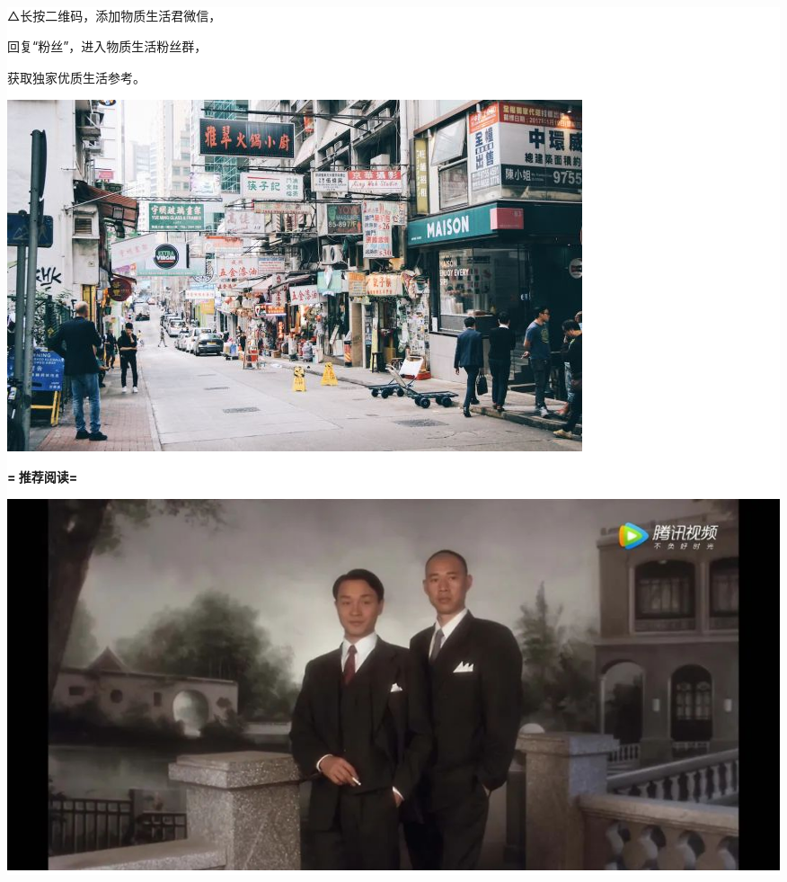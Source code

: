 
△长按二维码，添加物质生活君微信，

回复“粉丝”，进入物质生活粉丝群，

获取独家优质生活参考。

![](/images/post/7069d12be3417d64cd5da93fc4f302eb.jpg)

  

**\= 推荐阅读=**

[![](/images/post/83b2a574355aee2bb66247e0cb5f20ee.jpg)](http://mp.weixin.qq.com/s?__biz=MzIzOTcwNTY2NQ==&mid=2247486170&idx=1&sn=c5473e077e421e80bb118c3e51de32f3&chksm=e92741f4de50c8e25d64e7db1a60869ba4f1f917c1eb6ff2020d31bb7691ffa2b9a428cf3812&scene=21#wechat_redirect)
